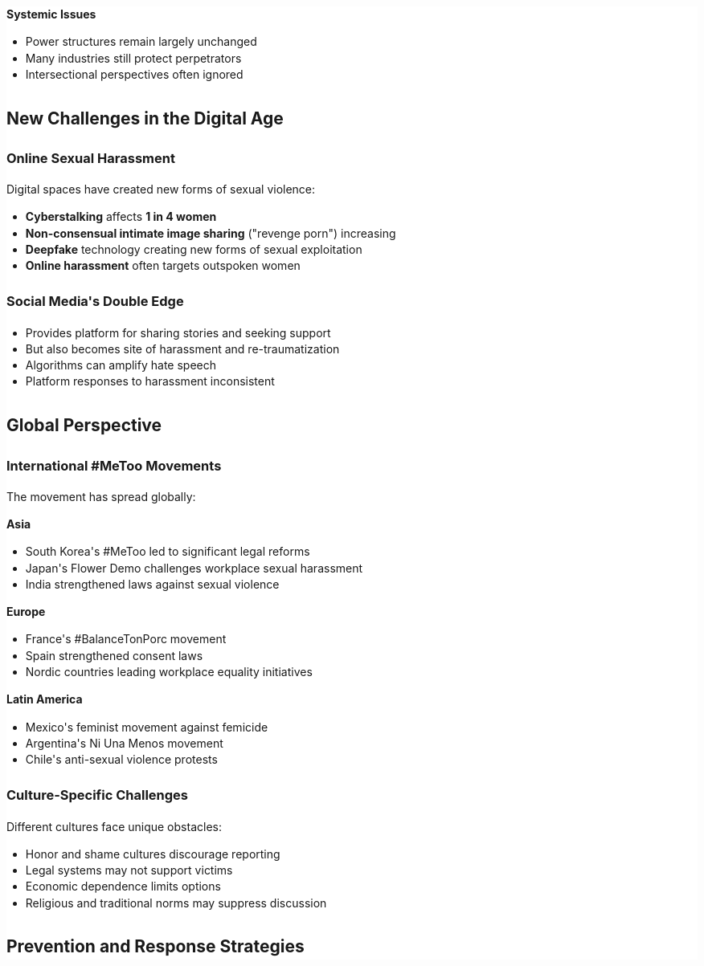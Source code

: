 **Systemic Issues**
- Power structures remain largely unchanged
- Many industries still protect perpetrators
- Intersectional perspectives often ignored

## New Challenges in the Digital Age

### Online Sexual Harassment

Digital spaces have created new forms of sexual violence:

- **Cyberstalking** affects **1 in 4 women**
- **Non-consensual intimate image sharing** ("revenge porn") increasing
- **Deepfake** technology creating new forms of sexual exploitation
- **Online harassment** often targets outspoken women

### Social Media's Double Edge

- Provides platform for sharing stories and seeking support
- But also becomes site of harassment and re-traumatization
- Algorithms can amplify hate speech
- Platform responses to harassment inconsistent

## Global Perspective

### International #MeToo Movements

The movement has spread globally:

**Asia**
- South Korea's #MeToo led to significant legal reforms
- Japan's Flower Demo challenges workplace sexual harassment
- India strengthened laws against sexual violence

**Europe**
- France's #BalanceTonPorc movement
- Spain strengthened consent laws
- Nordic countries leading workplace equality initiatives

**Latin America**
- Mexico's feminist movement against femicide
- Argentina's Ni Una Menos movement
- Chile's anti-sexual violence protests

### Culture-Specific Challenges

Different cultures face unique obstacles:
- Honor and shame cultures discourage reporting
- Legal systems may not support victims
- Economic dependence limits options
- Religious and traditional norms may suppress discussion

## Prevention and Response Strategies
